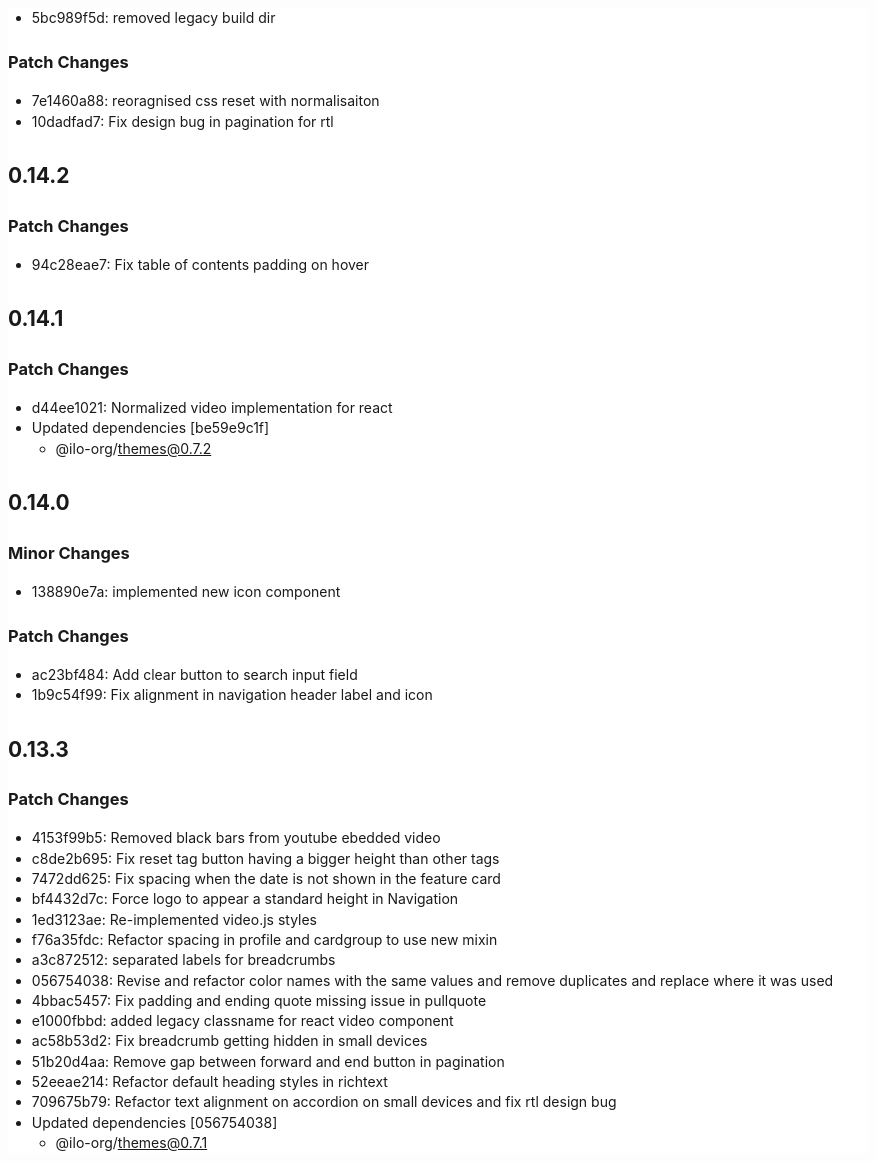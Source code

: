 - 5bc989f5d: removed legacy build dir

### Patch Changes

- 7e1460a88: reoragnised css reset with normalisaiton
- 10dadfad7: Fix design bug in pagination for rtl

## 0.14.2

### Patch Changes

- 94c28eae7: Fix table of contents padding on hover

## 0.14.1

### Patch Changes

- d44ee1021: Normalized video implementation for react
- Updated dependencies [be59e9c1f]
  - @ilo-org/themes@0.7.2

## 0.14.0

### Minor Changes

- 138890e7a: implemented new icon component

### Patch Changes

- ac23bf484: Add clear button to search input field
- 1b9c54f99: Fix alignment in navigation header label and icon

## 0.13.3

### Patch Changes

- 4153f99b5: Removed black bars from youtube ebedded video
- c8de2b695: Fix reset tag button having a bigger height than other tags
- 7472dd625: Fix spacing when the date is not shown in the feature card
- bf4432d7c: Force logo to appear a standard height in Navigation
- 1ed3123ae: Re-implemented video.js styles
- f76a35fdc: Refactor spacing in profile and cardgroup to use new mixin
- a3c872512: separated labels for breadcrumbs
- 056754038: Revise and refactor color names with the same values and remove duplicates and replace where it was used
- 4bbac5457: Fix padding and ending quote missing issue in pullquote
- e1000fbbd: added legacy classname for react video component
- ac58b53d2: Fix breadcrumb getting hidden in small devices
- 51b20d4aa: Remove gap between forward and end button in pagination
- 52eeae214: Refactor default heading styles in richtext
- 709675b79: Refactor text alignment on accordion on small devices and fix rtl design bug
- Updated dependencies [056754038]
  - @ilo-org/themes@0.7.1
